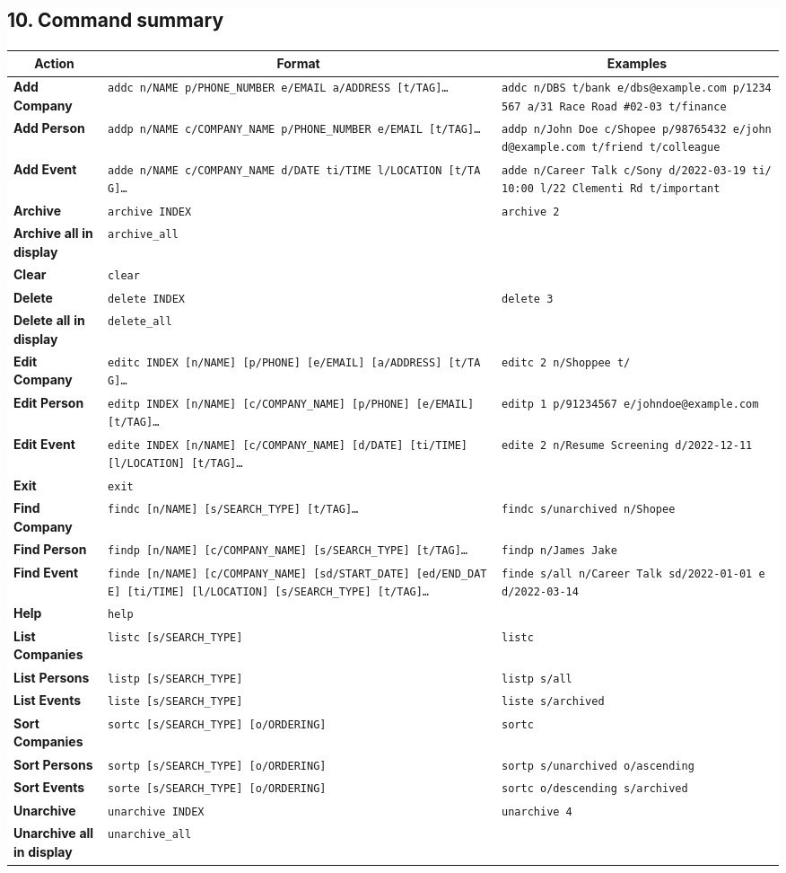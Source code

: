 
## 10. Command summary

| Action                       | Format                                                                                                          | Examples                                                                        |
| ---------------------------- | --------------------------------------------------------------------------------------------------------------- | ------------------------------------------------------------------------------- |
| **Add Company**              | `addc n/NAME p/PHONE_NUMBER e/EMAIL a/ADDRESS [t/TAG]… `                                                        | `addc n/DBS t/bank e/dbs@example.com p/1234567 a/31 Race Road #02-03 t/finance` |
| **Add Person**               | `addp n/NAME c/COMPANY_NAME p/PHONE_NUMBER e/EMAIL [t/TAG]… `                                                   | `addp n/John Doe c/Shopee p/98765432 e/johnd@example.com t/friend t/colleague`  |
| **Add Event**                | `adde n/NAME c/COMPANY_NAME d/DATE ti/TIME l/LOCATION [t/TAG]… `                                                | `adde n/Career Talk c/Sony d/2022-03-19 ti/10:00 l/22 Clementi Rd t/important`  |
| **Archive**                  | `archive INDEX`                                                                                                 | `archive 2`                                                                     |
| **Archive all in display**   | `archive_all`                                                                                                   |                                                                                 |
| **Clear**                    | `clear`                                                                                                         |                                                                                 |
| **Delete**                   | `delete INDEX`                                                                                                  | `delete 3`                                                                      |
| **Delete all in display**    | `delete_all`                                                                                                    |                                                                                 |
| **Edit Company**             | `editc INDEX [n/NAME] [p/PHONE] [e/EMAIL] [a/ADDRESS] [t/TAG]…`                                                 | `editc 2 n/Shoppee t/`                                                          |
| **Edit Person**              | `editp INDEX [n/NAME] [c/COMPANY_NAME] [p/PHONE] [e/EMAIL] [t/TAG]…`                                            | `editp 1 p/91234567 e/johndoe@example.com`                                      |
| **Edit Event**               | `edite INDEX [n/NAME] [c/COMPANY_NAME] [d/DATE] [ti/TIME] [l/LOCATION] [t/TAG]…`                                | `edite 2 n/Resume Screening d/2022-12-11`                                       |
| **Exit**                     | `exit`                                                                                                          |                                                                                 |
| **Find Company**             | `findc [n/NAME] [s/SEARCH_TYPE] [t/TAG]…`                                                                       | `findc s/unarchived n/Shopee`                                                   |
| **Find Person**              | `findp [n/NAME] [c/COMPANY_NAME] [s/SEARCH_TYPE] [t/TAG]…`                                                      | `findp n/James Jake`                                                            |
| **Find Event**               | `finde [n/NAME] [c/COMPANY_NAME] [sd/START_DATE] [ed/END_DATE] [ti/TIME] [l/LOCATION] [s/SEARCH_TYPE] [t/TAG]…` | `finde s/all n/Career Talk sd/2022-01-01 ed/2022-03-14`                         |
| **Help**                     | `help`                                                                                                          |                                                                                 |
| **List Companies**           | `listc [s/SEARCH_TYPE]`                                                                                         | `listc`                                                                         |
| **List Persons**             | `listp [s/SEARCH_TYPE]`                                                                                         | `listp s/all`                                                                   |
| **List Events**              | `liste [s/SEARCH_TYPE]`                                                                                         | `liste s/archived`                                                              |
| **Sort Companies**           | `sortc [s/SEARCH_TYPE] [o/ORDERING]`                                                                            | `sortc`                                                                         |
| **Sort Persons**             | `sortp [s/SEARCH_TYPE] [o/ORDERING]`                                                                            | `sortp s/unarchived o/ascending`                                                |
| **Sort Events**              | `sorte [s/SEARCH_TYPE] [o/ORDERING]`                                                                            | `sortc o/descending s/archived`                                                 |
| **Unarchive**                | `unarchive INDEX`                                                                                               | `unarchive 4`                                                                   |
| **Unarchive all in display** | `unarchive_all`                                                                                                 |                                                                                 |
